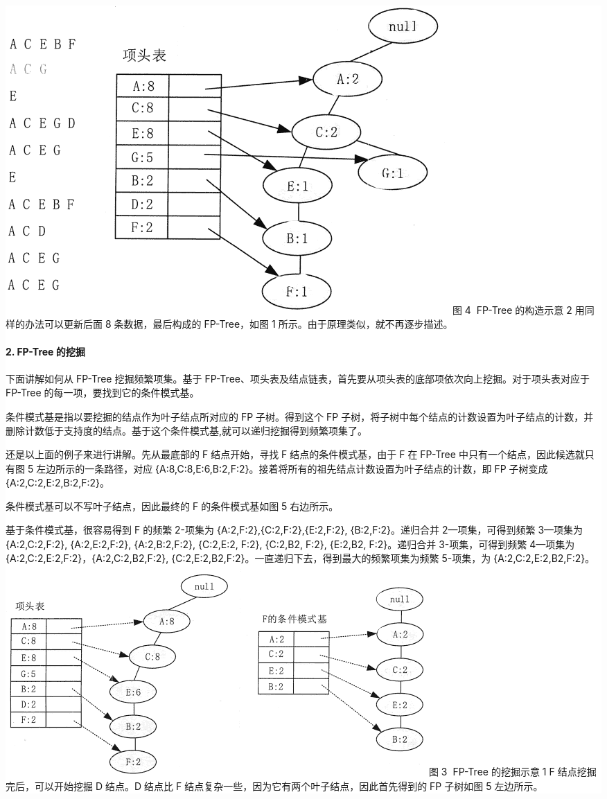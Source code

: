 ![FP-Tree 的构造示意 2](img/78f89a078c4692784e47af0e6e0c45ed.png)
图 4  FP-Tree 的构造示意 2
用同样的办法可以更新后面 8 条数据，最后构成的 FP-Tree，如图 1 所示。由于原理类似，就不再逐步描述。

#### 2\. FP-Tree 的挖掘

下面讲解如何从 FP-Tree 挖掘频繁项集。基于 FP-Tree、项头表及结点链表，首先要从项头表的底部项依次向上挖掘。对于项头表对应于 FP-Tree 的每一项，要找到它的条件模式基。

条件模式基是指以要挖掘的结点作为叶子结点所对应的 FP 子树。得到这个 FP 子树，将子树中每个结点的计数设置为叶子结点的计数，并删除计数低于支持度的结点。基于这个条件模式基,就可以递归挖掘得到频繁项集了。

还是以上面的例子来进行讲解。先从最底部的 F 结点开始，寻找 F 结点的条件模式基，由于 F 在 FP-Tree 中只有一个结点，因此候选就只有图 5 左边所示的一条路径，对应 {A:8,C:8,E:6,B:2,F:2}。接着将所有的祖先结点计数设置为叶子结点的计数，即 FP 子树变成 {A:2,C:2,E:2,B:2,F:2}。

条件模式基可以不写叶子结点，因此最终的 F 的条件模式基如图 5 右边所示。

基于条件模式基，很容易得到 F 的频繁 2-项集为 {A:2,F:2},{C:2,F:2},{E:2,F:2}, {B:2,F:2}。递归合并 2—项集，可得到频繁 3—项集为{A:2,C:2,F:2}, {A:2,E:2,F:2}, {A:2,B:2,F:2}, {C:2,E:2, F:2}, {C:2,B2, F:2}, {E:2,B2, F:2}。递归合并 3-项集，可得到频繁 4—项集为{A:2,C:2,E:2,F:2}，{A:2,C:2,B2,F:2}, {C:2,E:2,B2,F:2}。一直递归下去，得到最大的频繁项集为频繁 5-项集，为 {A:2,C:2,E:2,B2,F:2}。
![FP-Tree 的挖掘示意 1](img/822c4e05297793b4237e1738405c1695.png)
图 3  FP-Tree 的挖掘示意 1
F 结点挖掘完后，可以开始挖掘 D 结点。D 结点比 F 结点复杂一些，因为它有两个叶子结点，因此首先得到的 FP 子树如图 5 左边所示。
